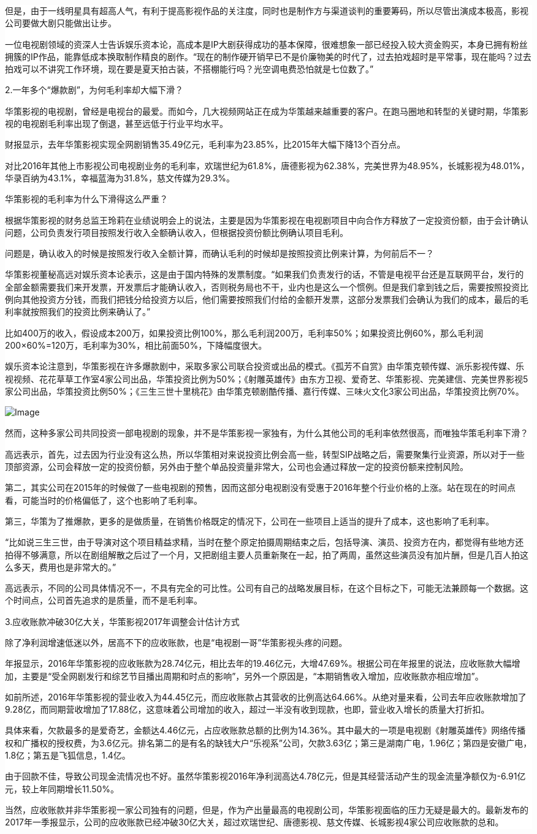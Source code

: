 但是，由于一线明星具有超高人气，有利于提高影视作品的关注度，同时也是制作方与渠道谈判的重要筹码，所以尽管出演成本极高，影视公司要做大剧只能做出让步。

一位电视剧领域的资深人士告诉娱乐资本论，高成本是IP大剧获得成功的基本保障，很难想象一部已经投入较大资金购买，本身已拥有粉丝拥簇的IP作品，能靠低成本换取制作精良的剧作。“现在的制作硬开销早已不是价廉物美的时代了，过去拍戏超时是平常事，现在能吗？过去拍戏可以不讲究工作环境，现在要是夏天拍古装，不搭棚能行吗？光空调电费恐怕就是七位数了。”

2.一年多个“爆款剧”，为何毛利率却大幅下滑？

华策影视的电视剧，曾经是电视台的最爱。而如今，几大视频网站正在成为华策越来越重要的客户。在跑马圈地和转型的关键时期，华策影视的电视剧毛利率出现了倒退，甚至远低于行业平均水平。

财报显示，去年华策影视实现全网剧销售35.49亿元，毛利率为23.85%，比2015年大幅下降13个百分点。

对比2016年其他上市影视公司电视剧业务的毛利率，欢瑞世纪为61.8%，唐德影视为62.38%，完美世界为48.95%，长城影视为48.01%，华录百纳为43.1%，幸福蓝海为31.8%，慈文传媒为29.3%。

华策影视的毛利率为什么下滑得这么严重？

根据华策影视的财务总监王玲莉在业绩说明会上的说法，主要是因为华策影视在电视剧项目中向合作方释放了一定投资份额，由于会计确认问题，公司负责发行项目按照发行收入全额确认收入，但根据投资份额比例确认项目毛利。

问题是，确认收入的时候是按照发行收入全额计算，而确认毛利的时候却是按照投资比例来计算，为何前后不一？

华策影视董秘高远对娱乐资本论表示，这是由于国内特殊的发票制度。“如果我们负责发行的话，不管是电视平台还是互联网平台，发行的全部金额需要我们来开发票，开发票后才能确认收入，否则税务局也不干，业内也是这么一个惯例。但是我们拿到钱之后，需要按照投资比例向其他投资方分钱，而我们把钱分给投资方以后，他们需要按照我们付给的金额开发票，这部分发票我们会确认为我们的成本，最后的毛利率就按照我们的投资比例来确认了。”

比如400万的收入，假设成本200万，如果投资比例100%，那么毛利润200万，毛利率50%；如果投资比例60%，那么毛利润200×60%=120万，毛利率为30%，相比前面50%，下降幅度很大。

娱乐资本论注意到，华策影视在许多爆款剧中，采取多家公司联合投资或出品的模式。《孤芳不自赏》由华策克顿传媒、派乐影视传媒、乐视视频、花花草草工作室4家公司出品，华策投资比例为50%；《射雕英雄传》由东方卫视、爱奇艺、华策影视、完美建信、完美世界影视5家公司出品，华策投资比例50%；《三生三世十里桃花》由华策克顿剧酷传播、嘉行传媒、三味火文化3家公司出品，华策投资比例70%。

![Image](http://p3.pstatp.com/large/2ece0004b37c902ad99f)

然而，这种多家公司共同投资一部电视剧的现象，并不是华策影视一家独有，为什么其他公司的毛利率依然很高，而唯独华策毛利率下滑？

高远表示，首先，过去因为行业没有这么热，所以华策相对来说投资比例会高一些，转型SIP战略之后，需要聚集行业资源，所以对于一些顶部资源，公司会释放一定的投资份额，另外由于整个单品投资量非常大，公司也会通过释放一定的投资份额来控制风险。

第二，其实公司在2015年的时候做了一些电视剧的预售，因而这部分电视剧没有受惠于2016年整个行业价格的上涨。站在现在的时间点看，可能当时的价格偏低了，这个也影响了毛利率。

第三，华策为了推爆款，更多的是做质量，在销售价格既定的情况下，公司在一些项目上适当的提升了成本，这也影响了毛利率。

“比如说三生三世，由于导演对这个项目精益求精，当时在整个原定拍摄周期结束之后，包括导演、演员、投资方在内，都觉得有些地方还拍得不够满意，所以在剧组解散之后过了一个月，又把剧组主要人员重新聚在一起，拍了两周，虽然这些演员没有加片酬，但是几百人拍这么多天，费用也是非常大的。”

高远表示，不同的公司具体情况不一，不具有完全的可比性。公司有自己的战略发展目标，在这个目标之下，可能无法兼顾每一个数据。这个时间点，公司首先追求的是质量，而不是毛利率。

3.应收账款冲破30亿大关，华策影视2017年调整会计估计方式

除了净利润增速低迷以外，居高不下的应收账款，也是“电视剧一哥”华策影视头疼的问题。

年报显示，2016年华策影视的应收账款为28.74亿元，相比去年的19.46亿元，大增47.69%。根据公司在年报里的说法，应收账款大幅增加，主要是“受全网剧发行和综艺节目播出周期和时点的影响”，另外一个原因是，“本期销售收入增加，应收账款亦相应增加”。

如前所述，2016年华策影视的营业收入为44.45亿元，而应收账款占其营收的比例高达64.66%。从绝对量来看，公司去年应收账款增加了9.28亿，而同期营收增加了17.88亿，这意味着公司增加的收入，超过一半没有收到现款，也即，营业收入增长的质量大打折扣。

具体来看，欠款最多的是爱奇艺，金额达4.46亿元，占应收账款总额的比例为14.36%。其中最大的一项是电视剧《射雕英雄传》网络传播权和广播权的授权费，为3.6亿元。排名第二的是有名的缺钱大户“乐视系”公司，欠款3.63亿；第三是湖南广电，1.96亿；第四是安徽广电，1.8亿；第五是飞狐信息，1.4亿。

由于回款不佳，导致公司现金流情况也不好。虽然华策影视2016年净利润高达4.78亿元，但是其经营活动产生的现金流量净额仅为-6.91亿元，较上年同期增长11.50%。

当然，应收账款并非华策影视一家公司独有的问题，但是，作为产出量最高的电视剧公司，华策影视面临的压力无疑是最大的。最新发布的2017年一季报显示，公司的应收账款已经冲破30亿大关，超过欢瑞世纪、唐德影视、慈文传媒、长城影视4家公司应收账款的总和。
